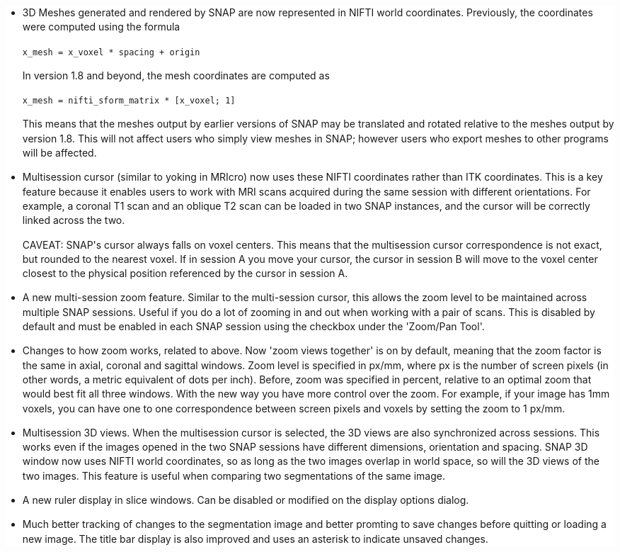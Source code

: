  -  3D Meshes generated and rendered by SNAP are now represented in NIFTI world
    coordinates. Previously, the coordinates were computed using the formula

        x_mesh = x_voxel * spacing + origin

    In version 1.8 and beyond, the mesh coordinates are computed as

        x_mesh = nifti_sform_matrix * [x_voxel; 1]

    This means that the meshes output by earlier versions of SNAP may be
    translated and rotated relative to the meshes output by version 1.8. This will
    not affect users who simply view meshes in SNAP; however users who export
    meshes to other programs will be affected.

 -  Multisession cursor (similar to yoking in MRIcro) now uses these NIFTI
    coordinates rather than ITK coordinates. This is a key feature because it
    enables users to work with MRI scans acquired during the same session with
    different orientations. For example, a coronal T1 scan and an oblique T2
    scan can be loaded in two SNAP instances, and the cursor will be correctly
    linked across the two.

    CAVEAT: SNAP's cursor always falls on voxel centers. This means that the
    multisession cursor correspondence is not exact, but rounded to the nearest
    voxel. If in session A you move your cursor, the cursor in session B will
    move to the voxel center closest to the physical position referenced by the
    cursor in session A.

 -  A new multi-session zoom feature. Similar to the multi-session cursor, this
    allows the zoom level to be maintained across multiple SNAP sessions. Useful
    if you do a lot of zooming in and out when working with a pair of scans.
    This is disabled by default and must be enabled in each SNAP session using
    the checkbox under the 'Zoom/Pan Tool'.

 -  Changes to how zoom works, related to above. Now 'zoom views together' is on
    by default, meaning that the zoom factor is the same in axial, coronal and
    sagittal windows. Zoom level is specified in px/mm, where px is the number
    of screen pixels (in other words, a metric equivalent of dots per inch).
    Before, zoom was specified in percent, relative to an optimal zoom that
    would best fit all three windows. With the new way you have more control
    over the zoom. For example, if your image has 1mm voxels, you can have one
    to one correspondence between screen pixels and voxels by setting the zoom
    to 1 px/mm.

 -  Multisession 3D views. When the multisession cursor is selected, the 3D
    views are also synchronized across sessions. This works even if the images
    opened in the two SNAP sessions have different dimensions, orientation and
    spacing. SNAP 3D window now uses NIFTI world coordinates, so as long as the two
    images overlap in world space, so will the 3D views of the two images. This
    feature is useful when comparing two segmentations of the same image.

 -  A new ruler display in slice windows. Can be disabled or modified on the
    display options dialog.

 -  Much better tracking of changes to the segmentation image and better
    promting to save changes before quitting or loading a new image. The title
    bar display is also improved and uses an asterisk to indicate unsaved
    changes.
